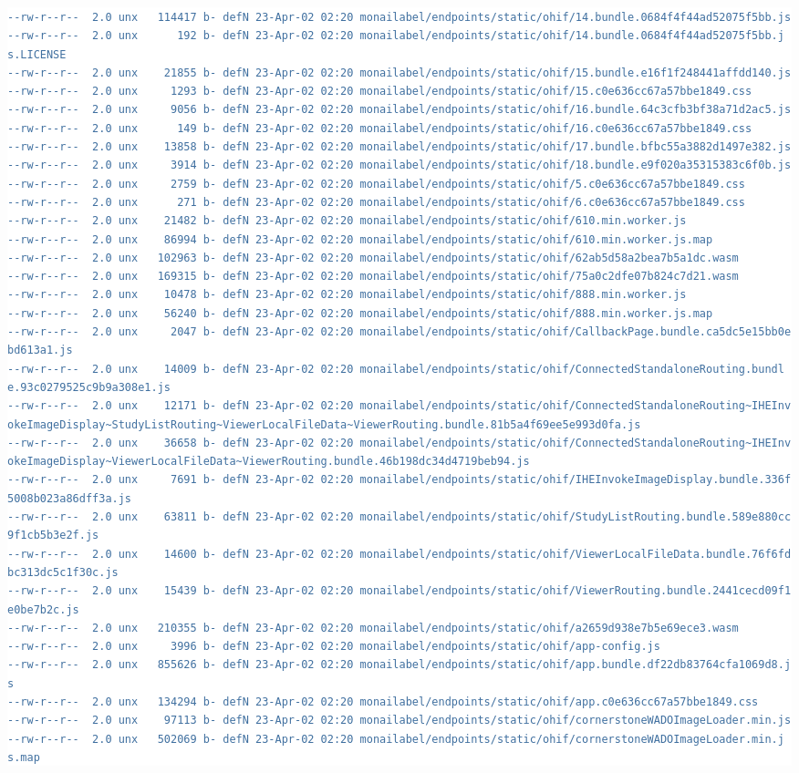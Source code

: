 ```diff
--rw-r--r--  2.0 unx   114417 b- defN 23-Apr-02 02:20 monailabel/endpoints/static/ohif/14.bundle.0684f4f44ad52075f5bb.js
--rw-r--r--  2.0 unx      192 b- defN 23-Apr-02 02:20 monailabel/endpoints/static/ohif/14.bundle.0684f4f44ad52075f5bb.js.LICENSE
--rw-r--r--  2.0 unx    21855 b- defN 23-Apr-02 02:20 monailabel/endpoints/static/ohif/15.bundle.e16f1f248441affdd140.js
--rw-r--r--  2.0 unx     1293 b- defN 23-Apr-02 02:20 monailabel/endpoints/static/ohif/15.c0e636cc67a57bbe1849.css
--rw-r--r--  2.0 unx     9056 b- defN 23-Apr-02 02:20 monailabel/endpoints/static/ohif/16.bundle.64c3cfb3bf38a71d2ac5.js
--rw-r--r--  2.0 unx      149 b- defN 23-Apr-02 02:20 monailabel/endpoints/static/ohif/16.c0e636cc67a57bbe1849.css
--rw-r--r--  2.0 unx    13858 b- defN 23-Apr-02 02:20 monailabel/endpoints/static/ohif/17.bundle.bfbc55a3882d1497e382.js
--rw-r--r--  2.0 unx     3914 b- defN 23-Apr-02 02:20 monailabel/endpoints/static/ohif/18.bundle.e9f020a35315383c6f0b.js
--rw-r--r--  2.0 unx     2759 b- defN 23-Apr-02 02:20 monailabel/endpoints/static/ohif/5.c0e636cc67a57bbe1849.css
--rw-r--r--  2.0 unx      271 b- defN 23-Apr-02 02:20 monailabel/endpoints/static/ohif/6.c0e636cc67a57bbe1849.css
--rw-r--r--  2.0 unx    21482 b- defN 23-Apr-02 02:20 monailabel/endpoints/static/ohif/610.min.worker.js
--rw-r--r--  2.0 unx    86994 b- defN 23-Apr-02 02:20 monailabel/endpoints/static/ohif/610.min.worker.js.map
--rw-r--r--  2.0 unx   102963 b- defN 23-Apr-02 02:20 monailabel/endpoints/static/ohif/62ab5d58a2bea7b5a1dc.wasm
--rw-r--r--  2.0 unx   169315 b- defN 23-Apr-02 02:20 monailabel/endpoints/static/ohif/75a0c2dfe07b824c7d21.wasm
--rw-r--r--  2.0 unx    10478 b- defN 23-Apr-02 02:20 monailabel/endpoints/static/ohif/888.min.worker.js
--rw-r--r--  2.0 unx    56240 b- defN 23-Apr-02 02:20 monailabel/endpoints/static/ohif/888.min.worker.js.map
--rw-r--r--  2.0 unx     2047 b- defN 23-Apr-02 02:20 monailabel/endpoints/static/ohif/CallbackPage.bundle.ca5dc5e15bb0ebd613a1.js
--rw-r--r--  2.0 unx    14009 b- defN 23-Apr-02 02:20 monailabel/endpoints/static/ohif/ConnectedStandaloneRouting.bundle.93c0279525c9b9a308e1.js
--rw-r--r--  2.0 unx    12171 b- defN 23-Apr-02 02:20 monailabel/endpoints/static/ohif/ConnectedStandaloneRouting~IHEInvokeImageDisplay~StudyListRouting~ViewerLocalFileData~ViewerRouting.bundle.81b5a4f69ee5e993d0fa.js
--rw-r--r--  2.0 unx    36658 b- defN 23-Apr-02 02:20 monailabel/endpoints/static/ohif/ConnectedStandaloneRouting~IHEInvokeImageDisplay~ViewerLocalFileData~ViewerRouting.bundle.46b198dc34d4719beb94.js
--rw-r--r--  2.0 unx     7691 b- defN 23-Apr-02 02:20 monailabel/endpoints/static/ohif/IHEInvokeImageDisplay.bundle.336f5008b023a86dff3a.js
--rw-r--r--  2.0 unx    63811 b- defN 23-Apr-02 02:20 monailabel/endpoints/static/ohif/StudyListRouting.bundle.589e880cc9f1cb5b3e2f.js
--rw-r--r--  2.0 unx    14600 b- defN 23-Apr-02 02:20 monailabel/endpoints/static/ohif/ViewerLocalFileData.bundle.76f6fdbc313dc5c1f30c.js
--rw-r--r--  2.0 unx    15439 b- defN 23-Apr-02 02:20 monailabel/endpoints/static/ohif/ViewerRouting.bundle.2441cecd09f1e0be7b2c.js
--rw-r--r--  2.0 unx   210355 b- defN 23-Apr-02 02:20 monailabel/endpoints/static/ohif/a2659d938e7b5e69ece3.wasm
--rw-r--r--  2.0 unx     3996 b- defN 23-Apr-02 02:20 monailabel/endpoints/static/ohif/app-config.js
--rw-r--r--  2.0 unx   855626 b- defN 23-Apr-02 02:20 monailabel/endpoints/static/ohif/app.bundle.df22db83764cfa1069d8.js
--rw-r--r--  2.0 unx   134294 b- defN 23-Apr-02 02:20 monailabel/endpoints/static/ohif/app.c0e636cc67a57bbe1849.css
--rw-r--r--  2.0 unx    97113 b- defN 23-Apr-02 02:20 monailabel/endpoints/static/ohif/cornerstoneWADOImageLoader.min.js
--rw-r--r--  2.0 unx   502069 b- defN 23-Apr-02 02:20 monailabel/endpoints/static/ohif/cornerstoneWADOImageLoader.min.js.map
```